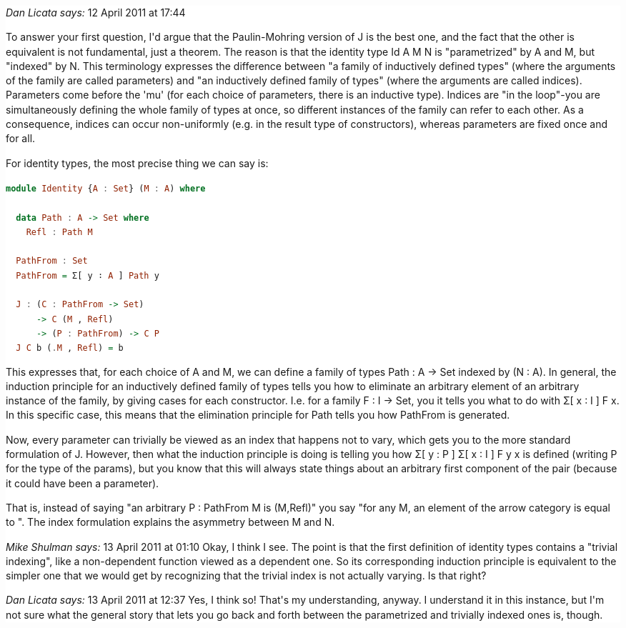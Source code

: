 *Dan Licata says:*
12 April 2011 at 17:44

To answer your first question, I'd argue that the Paulin-Mohring version of J is the best one, and the fact that the other is equivalent is not fundamental, just a theorem. The reason is that the identity type Id A M N is "parametrized" by A and M, but "indexed" by N. This terminology expresses the difference between "a family of inductively defined types" (where the arguments of the family are called parameters) and "an inductively defined family of types" (where the arguments are called indices). Parameters come before the 'mu' (for each choice of parameters, there is an inductive type). Indices are "in the loop"-you are simultaneously defining the whole family of types at once, so different instances of the family can refer to each other. As a consequence, indices can occur non-uniformly (e.g. in the result type of constructors), whereas parameters are fixed once and for all.

For identity types, the most precise thing we can say is:

```hs
module Identity {A : Set} (M : A) where

  data Path : A -> Set where
    Refl : Path M

  PathFrom : Set
  PathFrom = Σ[ y ∶ A ] Path y

  J : (C : PathFrom -> Set)
      -> C (M , Refl)
      -> (P : PathFrom) -> C P
  J C b (.M , Refl) = b
```

This expresses that, for each choice of A and M, we can define a family of types Path : A -> Set indexed by (N : A). In general, the induction principle for an inductively defined family of types tells you how to eliminate an arbitrary element of an arbitrary instance of the family, by giving cases for each constructor. I.e. for a family F : I -> Set, you it tells you what to do with Σ[ x ∶ I ] F x. In this specific case, this means that the elimination principle for Path tells you how PathFrom is generated.

Now, every parameter can trivially be viewed as an index that happens not to vary, which gets you to the more standard formulation of J. However, then what the induction principle is doing is telling you how Σ[ y : P ] Σ[ x ∶ I ] F y x is defined (writing P for the type of the params), but you know that this will always state things about an arbitrary first component of the pair (because it could have been a parameter).

That is, instead of saying "an arbitrary P : PathFrom M is (M,Refl)" you say "for any M, an element of the arrow category is equal to ". The index formulation explains the asymmetry between M and N.


*Mike Shulman says:*
13 April 2011 at 01:10
Okay, I think I see. The point is that the first definition of identity types contains a "trivial indexing", like a non-dependent function viewed as a dependent one. So its corresponding induction principle is equivalent to the simpler one that we would get by recognizing that the trivial index is not actually varying. Is that right?

*Dan Licata says:*
13 April 2011 at 12:37
Yes, I think so! That's my understanding, anyway. I understand it in this instance, but I'm not sure what the general story that lets you go back and forth between the parametrized and trivially indexed ones is, though.


[1]: https://homotopytypetheory.org/2011/03/26/higher-fundamental-groups-are-abelian/